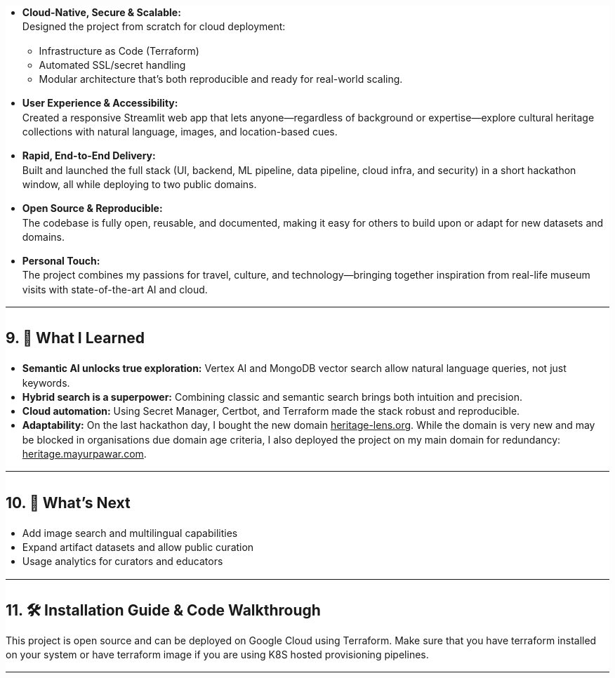- **Cloud-Native, Secure & Scalable:**  
  Designed the project from scratch for cloud deployment:  
  - Infrastructure as Code (Terraform)  
  - Automated SSL/secret handling  
  - Modular architecture that’s both reproducible and ready for real-world scaling.

- **User Experience & Accessibility:**  
  Created a responsive Streamlit web app that lets anyone—regardless of background or expertise—explore cultural heritage collections with natural language, images, and location-based cues.

- **Rapid, End-to-End Delivery:**  
  Built and launched the full stack (UI, backend, ML pipeline, data pipeline, cloud infra, and security) in a short hackathon window, all while deploying to two public domains.

- **Open Source & Reproducible:**  
  The codebase is fully open, reusable, and documented, making it easy for others to build upon or adapt for new datasets and domains.

- **Personal Touch:**  
  The project combines my passions for travel, culture, and technology—bringing together inspiration from real-life museum visits with state-of-the-art AI and cloud.

---
## 9. 🧠 What I Learned

- **Semantic AI unlocks true exploration:** Vertex AI and MongoDB vector search allow natural language queries, not just keywords.
- **Hybrid search is a superpower:** Combining classic and semantic search brings both intuition and precision.
- **Cloud automation:** Using Secret Manager, Certbot, and Terraform made the stack robust and reproducible.
- **Adaptability:** On the last hackathon day, I bought the new domain [heritage-lens.org](heritage-lens.org). While the domain is very new and may be blocked in organisations due domain age criteria, I also deployed the project on my main domain for redundancy: [heritage.mayurpawar.com](https://heritage.mayurpawar.com).

---
## 10. 🚀 What’s Next

- Add image search and multilingual capabilities
- Expand artifact datasets and allow public curation
- Usage analytics for curators and educators

---

## 11. 🛠️ Installation Guide & Code Walkthrough

This project is open source and can be deployed on Google Cloud using Terraform. Make sure that you have terraform installed on your system or have terraform image if you are using K8S hosted provisioning pipelines.

---
